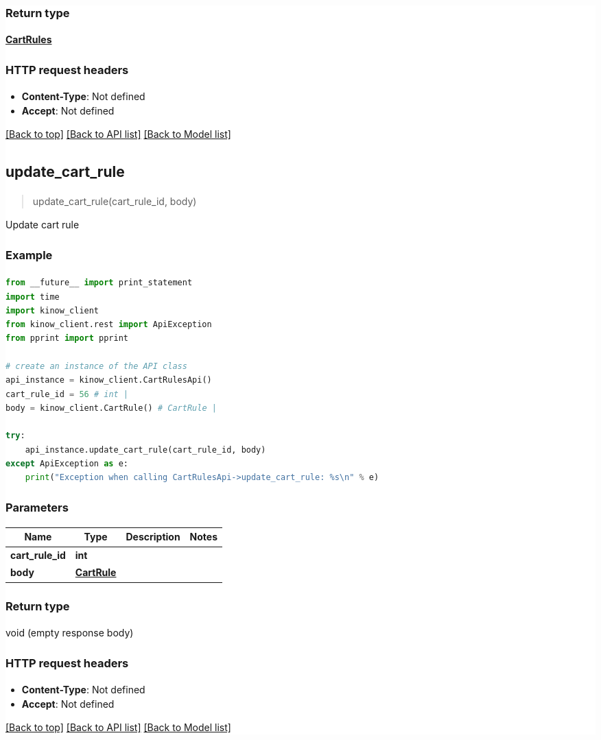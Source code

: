 ### Return type

[**CartRules**](#CartRules)

### HTTP request headers

 - **Content-Type**: Not defined
 - **Accept**: Not defined

[[Back to top]](#) [[Back to API list]](#documentation-for-api-endpoints) [[Back to Model list]](#documentation-for-models)

## **update_cart_rule**
> update_cart_rule(cart_rule_id, body)



Update cart rule

### Example 
```python
from __future__ import print_statement
import time
import kinow_client
from kinow_client.rest import ApiException
from pprint import pprint

# create an instance of the API class
api_instance = kinow_client.CartRulesApi()
cart_rule_id = 56 # int | 
body = kinow_client.CartRule() # CartRule | 

try: 
    api_instance.update_cart_rule(cart_rule_id, body)
except ApiException as e:
    print("Exception when calling CartRulesApi->update_cart_rule: %s\n" % e)
```

### Parameters

Name | Type | Description  | Notes
------------- | ------------- | ------------- | -------------
 **cart_rule_id** | **int**|  | 
 **body** | [**CartRule**](#CartRule)|  | 

### Return type

void (empty response body)

### HTTP request headers

 - **Content-Type**: Not defined
 - **Accept**: Not defined

[[Back to top]](#) [[Back to API list]](#documentation-for-api-endpoints) [[Back to Model list]](#documentation-for-models)

